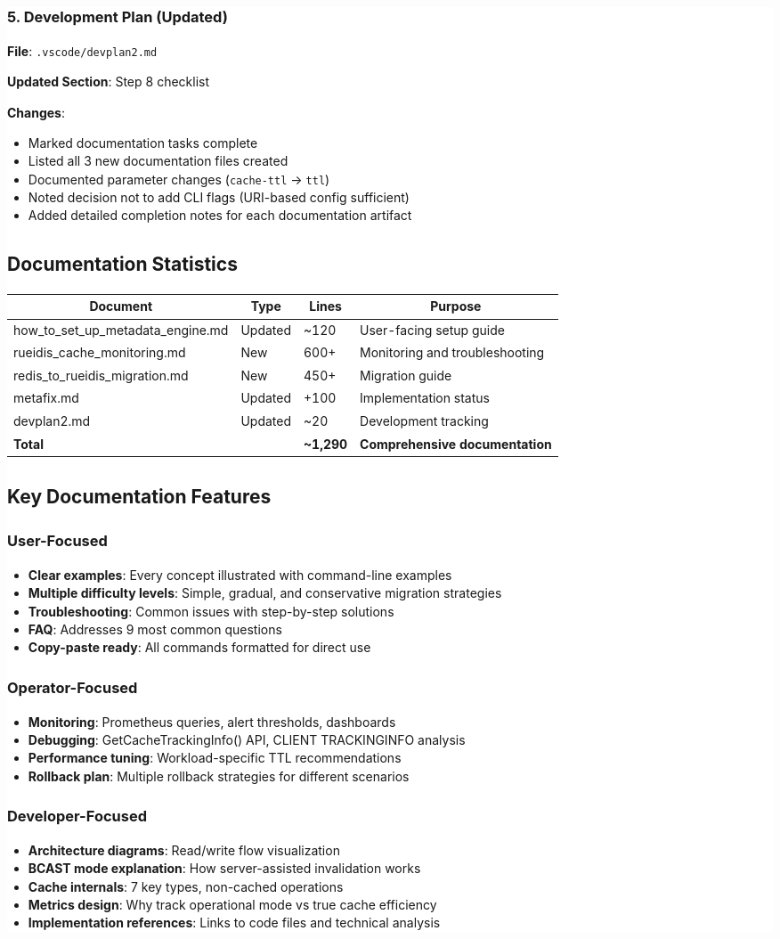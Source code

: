 ### 5. Development Plan (Updated)

**File**: `.vscode/devplan2.md`

**Updated Section**: Step 8 checklist

**Changes**:
- Marked documentation tasks complete
- Listed all 3 new documentation files created
- Documented parameter changes (`cache-ttl` → `ttl`)
- Noted decision not to add CLI flags (URI-based config sufficient)
- Added detailed completion notes for each documentation artifact

## Documentation Statistics

| Document | Type | Lines | Purpose |
|----------|------|-------|---------|
| how_to_set_up_metadata_engine.md | Updated | ~120 | User-facing setup guide |
| rueidis_cache_monitoring.md | New | 600+ | Monitoring and troubleshooting |
| redis_to_rueidis_migration.md | New | 450+ | Migration guide |
| metafix.md | Updated | +100 | Implementation status |
| devplan2.md | Updated | ~20 | Development tracking |
| **Total** | | **~1,290** | **Comprehensive documentation** |

## Key Documentation Features

### User-Focused

- **Clear examples**: Every concept illustrated with command-line examples
- **Multiple difficulty levels**: Simple, gradual, and conservative migration strategies
- **Troubleshooting**: Common issues with step-by-step solutions
- **FAQ**: Addresses 9 most common questions
- **Copy-paste ready**: All commands formatted for direct use

### Operator-Focused

- **Monitoring**: Prometheus queries, alert thresholds, dashboards
- **Debugging**: GetCacheTrackingInfo() API, CLIENT TRACKINGINFO analysis
- **Performance tuning**: Workload-specific TTL recommendations
- **Rollback plan**: Multiple rollback strategies for different scenarios

### Developer-Focused

- **Architecture diagrams**: Read/write flow visualization
- **BCAST mode explanation**: How server-assisted invalidation works
- **Cache internals**: 7 key types, non-cached operations
- **Metrics design**: Why track operational mode vs true cache efficiency
- **Implementation references**: Links to code files and technical analysis
